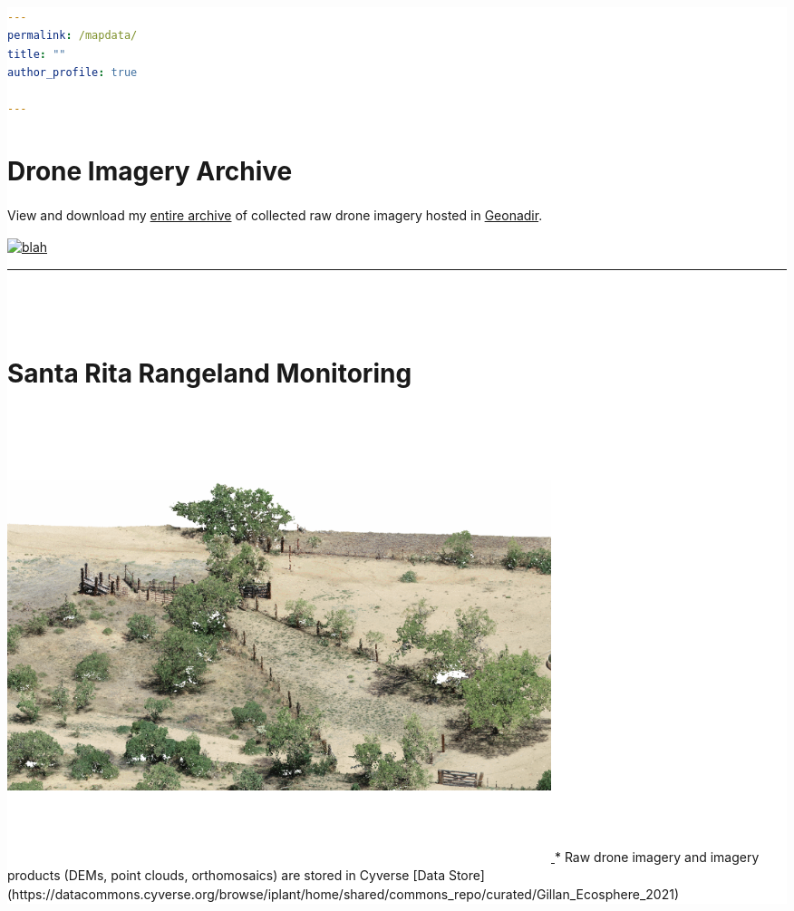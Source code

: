 ```yaml
---
permalink: /mapdata/
title: ""
author_profile: true

---
```


# Drone Imagery Archive

View and download my [entire archive](https://data.geonadir.com/social-profile/55?extent=-14055722.19%2C3597708.43%2C-11227317.52%2C5224300.12) of collected raw drone imagery hosted in [Geonadir](https://geonadir.com/).


  <a href="https://data.geonadir.com/social-profile/55?extent=-14055722.19%2C3597708.43%2C-11227317.52%2C5224300.12" target="_blank">
    <img src="../images/geonadir.png" alt="blah" width="600" height="500">
  </a>

___

<br>
<br>

# Santa Rita Rangeland Monitoring
<a href="" target="">
    <img src="../images/santa_rita_rangeland.png" alt="blah" width="600" height="500">
  </a>
* Raw drone imagery and imagery products (DEMs, point clouds, orthomosaics) are stored in Cyverse [Data Store](https://datacommons.cyverse.org/browse/iplant/home/shared/commons_repo/curated/Gillan_Ecosphere_2021)
    